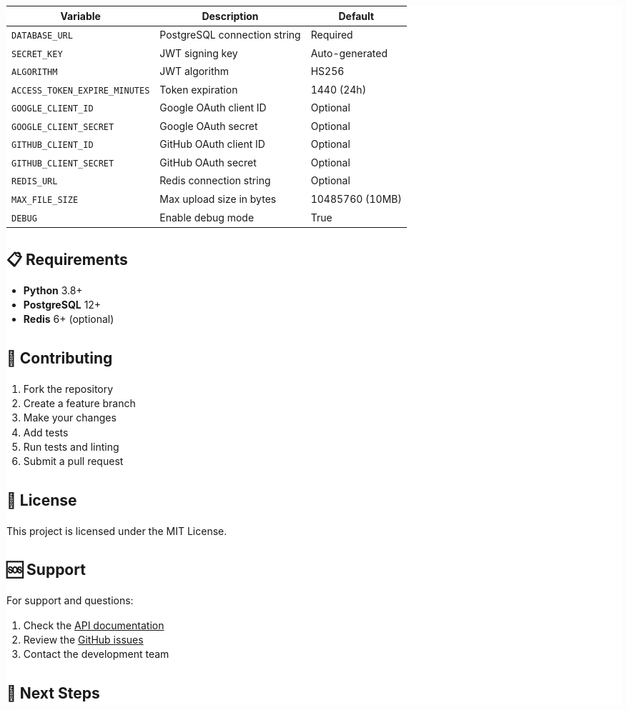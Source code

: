 | Variable | Description | Default |
|----------|-------------|---------|
| `DATABASE_URL` | PostgreSQL connection string | Required |
| `SECRET_KEY` | JWT signing key | Auto-generated |
| `ALGORITHM` | JWT algorithm | HS256 |
| `ACCESS_TOKEN_EXPIRE_MINUTES` | Token expiration | 1440 (24h) |
| `GOOGLE_CLIENT_ID` | Google OAuth client ID | Optional |
| `GOOGLE_CLIENT_SECRET` | Google OAuth secret | Optional |
| `GITHUB_CLIENT_ID` | GitHub OAuth client ID | Optional |
| `GITHUB_CLIENT_SECRET` | GitHub OAuth secret | Optional |
| `REDIS_URL` | Redis connection string | Optional |
| `MAX_FILE_SIZE` | Max upload size in bytes | 10485760 (10MB) |
| `DEBUG` | Enable debug mode | True |

## 📋 Requirements

- **Python** 3.8+
- **PostgreSQL** 12+
- **Redis** 6+ (optional)

## 🤝 Contributing

1. Fork the repository
2. Create a feature branch
3. Make your changes
4. Add tests
5. Run tests and linting
6. Submit a pull request

## 📄 License

This project is licensed under the MIT License.

## 🆘 Support

For support and questions:

1. Check the [API documentation](http://localhost:8000/docs)
2. Review the [GitHub issues](https://github.com/your-repo/issues)
3. Contact the development team

## 🎯 Next Steps
